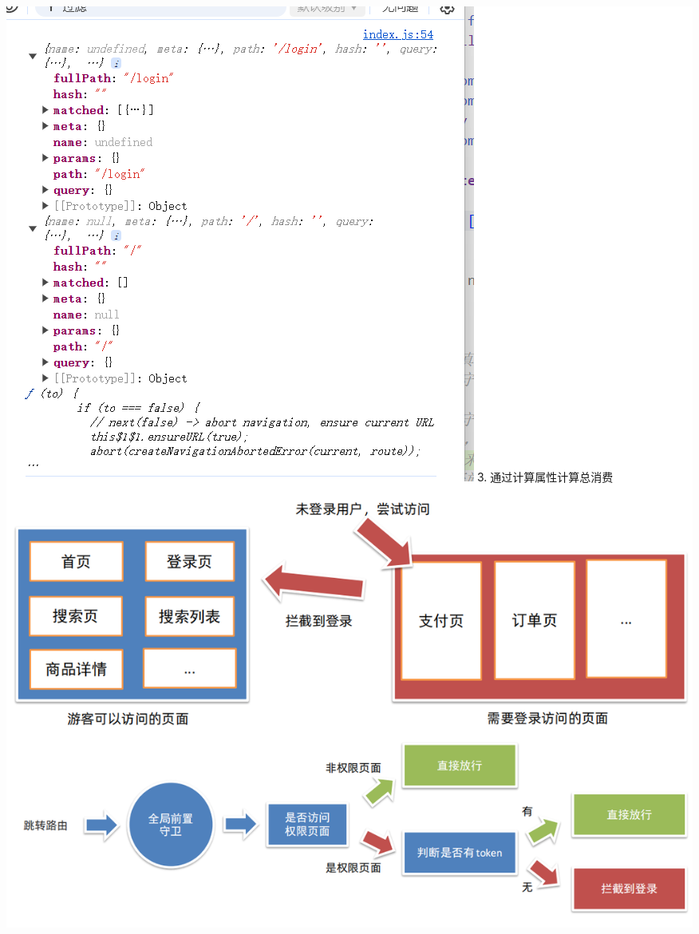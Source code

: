   ![alt text](./assets/image-67.png)
  3. 通过计算属性计算总消费
  ![alt text](./assets/image-68.png)
  ![alt text](./assets/image-69.png)